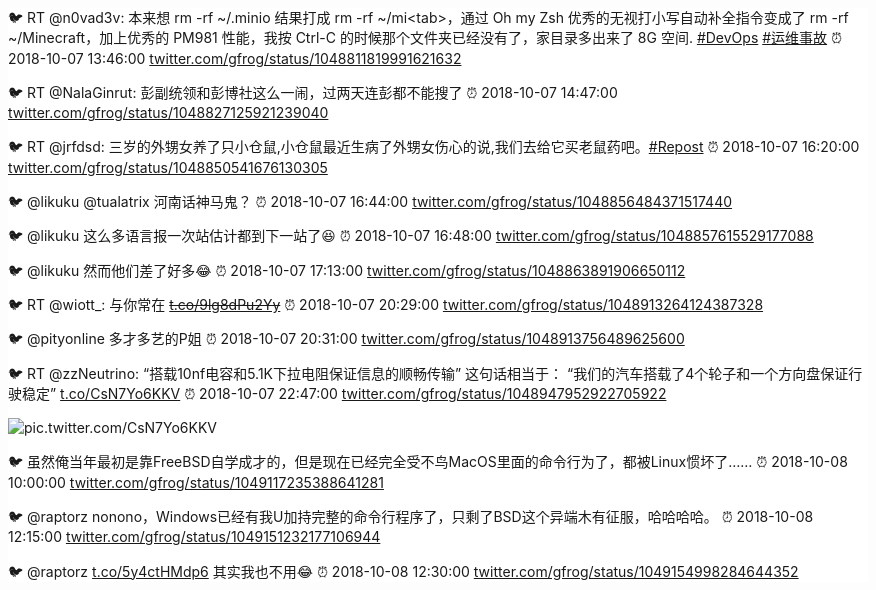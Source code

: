🐦 RT @n0vad3v: 本来想 rm -rf ~/.minio 结果打成 rm -rf ~/mi&lt;tab&gt;，通过 Oh my Zsh 优秀的无视打小写自动补全指令变成了 rm -rf ~/Minecraft，加上优秀的 PM981 性能，我按 Ctrl-C 的时候那个文件夹已经没有了，家目录多出来了 8G 空间.
[#DevOps](https://twitter.com/hashtag/DevOps?src=hash) [#运维事故](https://twitter.com/hashtag/运维事故?src=hash)
⏰ 2018-10-07 13:46:00
[twitter.com/gfrog/status/1048811819991621632](http://twitter.com/gfrog/status/1048811819991621632)

🐦 RT @NalaGinrut: 彭副统领和彭博社这么一闹，过两天连彭都不能搜了
⏰ 2018-10-07 14:47:00
[twitter.com/gfrog/status/1048827125921239040](http://twitter.com/gfrog/status/1048827125921239040)

🐦 RT @jrfdsd: 三岁的外甥女养了只小仓鼠,小仓鼠最近生病了外甥女伤心的说,我们去给它买老鼠药吧。[#Repost](https://twitter.com/hashtag/Repost?src=hash)
⏰ 2018-10-07 16:20:00
[twitter.com/gfrog/status/1048850541676130305](http://twitter.com/gfrog/status/1048850541676130305)

🐦 @likuku @tualatrix 河南话神马鬼？
⏰ 2018-10-07 16:44:00
[twitter.com/gfrog/status/1048856484371517440](http://twitter.com/gfrog/status/1048856484371517440)

🐦 @likuku 这么多语言报一次站估计都到下一站了😆
⏰ 2018-10-07 16:48:00
[twitter.com/gfrog/status/1048857615529177088](http://twitter.com/gfrog/status/1048857615529177088)

🐦 @likuku 然而他们差了好多😂
⏰ 2018-10-07 17:13:00
[twitter.com/gfrog/status/1048863891906650112](http://twitter.com/gfrog/status/1048863891906650112)

🐦 RT @wiott_: 与你常在 <s>[t.co/9lg8dPu2Yy](https://t.co/9lg8dPu2Yy)</s>
⏰ 2018-10-07 20:29:00
[twitter.com/gfrog/status/1048913264124387328](http://twitter.com/gfrog/status/1048913264124387328)

🐦 @pityonline 多才多艺的P姐
⏰ 2018-10-07 20:31:00
[twitter.com/gfrog/status/1048913756489625600](http://twitter.com/gfrog/status/1048913756489625600)

🐦 RT @zzNeutrino: “搭载10nf电容和5.1K下拉电阻保证信息的顺畅传输”
这句话相当于：
“我们的汽车搭载了4个轮子和一个方向盘保证行驶稳定” [t.co/CsN7Yo6KKV](https://twitter.com/zzNeutrino/status/1048883942047137792/photo/1)
⏰ 2018-10-07 22:47:00
[twitter.com/gfrog/status/1048947952922705922](http://twitter.com/gfrog/status/1048947952922705922)

![pic.twitter.com/CsN7Yo6KKV](https://pbs.twimg.com/media/Do5iYEiV4AEIhb_.jpg)

🐦 虽然俺当年最初是靠FreeBSD自学成才的，但是现在已经完全受不鸟MacOS里面的命令行为了，都被Linux惯坏了……
⏰ 2018-10-08 10:00:00
[twitter.com/gfrog/status/1049117235388641281](http://twitter.com/gfrog/status/1049117235388641281)

🐦 @raptorz nonono，Windows已经有我U加持完整的命令行程序了，只剩了BSD这个异端木有征服，哈哈哈哈。
⏰ 2018-10-08 12:15:00
[twitter.com/gfrog/status/1049151232177106944](http://twitter.com/gfrog/status/1049151232177106944)

🐦 @raptorz [t.co/5y4ctHMdp6](https://docs.microsoft.com/en-us/windows/wsl/about)
其实我也不用😂
⏰ 2018-10-08 12:30:00
[twitter.com/gfrog/status/1049154998284644352](http://twitter.com/gfrog/status/1049154998284644352)
